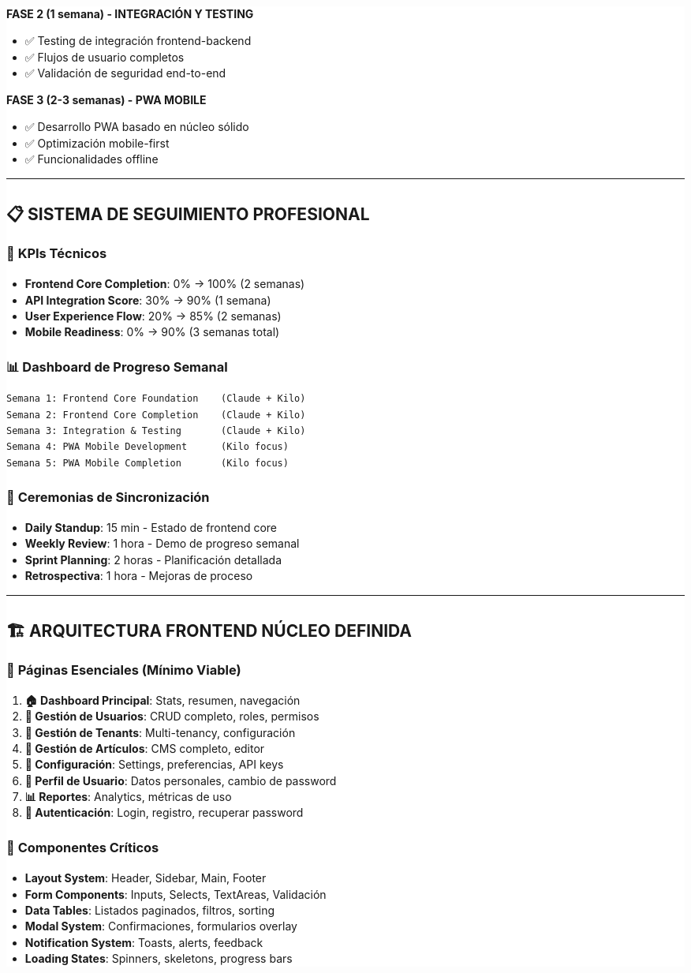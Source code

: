 **FASE 2 (1 semana) - INTEGRACIÓN Y TESTING**
- ✅ Testing de integración frontend-backend
- ✅ Flujos de usuario completos
- ✅ Validación de seguridad end-to-end

**FASE 3 (2-3 semanas) - PWA MOBILE**
- ✅ Desarrollo PWA basado en núcleo sólido
- ✅ Optimización mobile-first
- ✅ Funcionalidades offline

---

## 📋 **SISTEMA DE SEGUIMIENTO PROFESIONAL**

### 🎯 **KPIs Técnicos**
- **Frontend Core Completion**: 0% → 100% (2 semanas)
- **API Integration Score**: 30% → 90% (1 semana)  
- **User Experience Flow**: 20% → 85% (2 semanas)
- **Mobile Readiness**: 0% → 90% (3 semanas total)

### 📊 **Dashboard de Progreso Semanal**
```
Semana 1: Frontend Core Foundation    (Claude + Kilo)
Semana 2: Frontend Core Completion    (Claude + Kilo)
Semana 3: Integration & Testing       (Claude + Kilo)
Semana 4: PWA Mobile Development      (Kilo focus)
Semana 5: PWA Mobile Completion       (Kilo focus)
```

### 🔄 **Ceremonias de Sincronización**
- **Daily Standup**: 15 min - Estado de frontend core
- **Weekly Review**: 1 hora - Demo de progreso semanal
- **Sprint Planning**: 2 horas - Planificación detallada
- **Retrospectiva**: 1 hora - Mejoras de proceso

---

## 🏗️ **ARQUITECTURA FRONTEND NÚCLEO DEFINIDA**

### 📱 **Páginas Esenciales (Mínimo Viable)**
1. **🏠 Dashboard Principal**: Stats, resumen, navegación
2. **👥 Gestión de Usuarios**: CRUD completo, roles, permisos
3. **🏢 Gestión de Tenants**: Multi-tenancy, configuración
4. **📝 Gestión de Artículos**: CMS completo, editor
5. **🔧 Configuración**: Settings, preferencias, API keys
6. **👤 Perfil de Usuario**: Datos personales, cambio de password
7. **📊 Reportes**: Analytics, métricas de uso
8. **🔐 Autenticación**: Login, registro, recuperar password

### 🧩 **Componentes Críticos**
- **Layout System**: Header, Sidebar, Main, Footer
- **Form Components**: Inputs, Selects, TextAreas, Validación
- **Data Tables**: Listados paginados, filtros, sorting
- **Modal System**: Confirmaciones, formularios overlay
- **Notification System**: Toasts, alerts, feedback
- **Loading States**: Spinners, skeletons, progress bars
